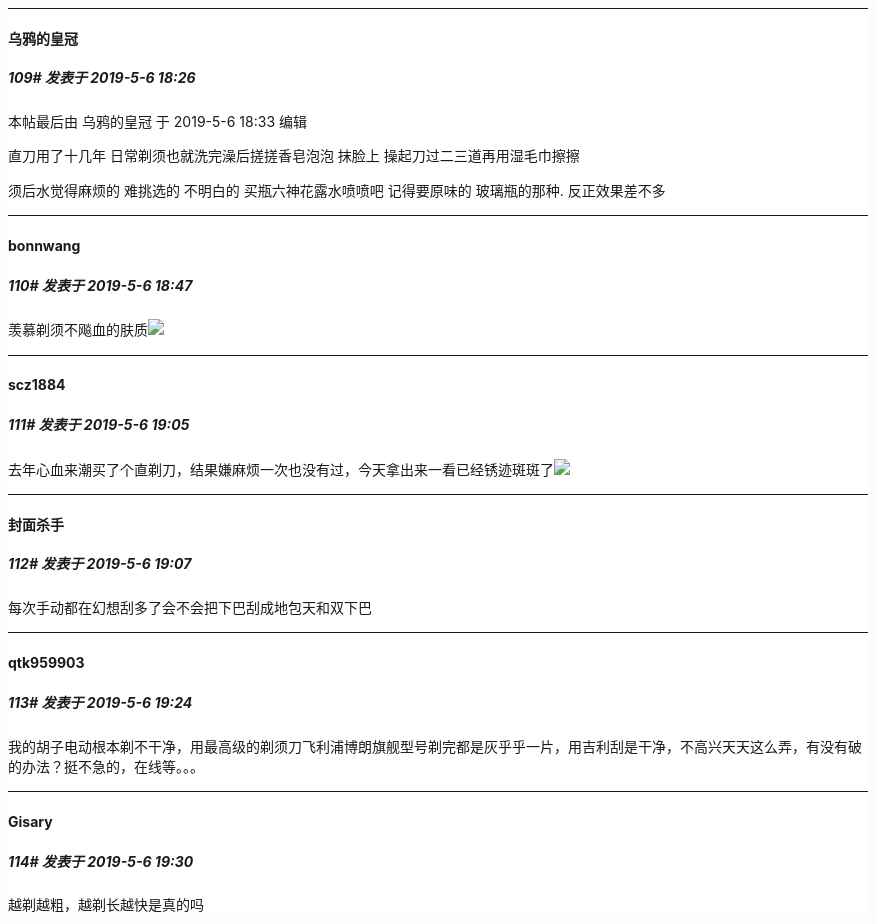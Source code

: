 
-----

####  乌鸦的皇冠  
##### 109#       发表于 2019-5-6 18:26


 本帖最后由 乌鸦的皇冠 于 2019-5-6 18:33 编辑 

直刀用了十几年 日常剃须也就洗完澡后搓搓香皂泡泡 抹脸上 操起刀过二三道再用湿毛巾擦擦


须后水觉得麻烦的 难挑选的 不明白的 买瓶六神花露水喷喷吧 记得要原味的 玻璃瓶的那种. 反正效果差不多


-----

####  bonnwang  
##### 110#       发表于 2019-5-6 18:47


羡慕剃须不飚血的肤质<img src="https://static.saraba1st.com/image/smiley/face2017/150.png" referrerpolicy="no-referrer">


-----

####  scz1884  
##### 111#       发表于 2019-5-6 19:05


去年心血来潮买了个直剃刀，结果嫌麻烦一次也没有过，今天拿出来一看已经锈迹斑斑了<img src="https://static.saraba1st.com/image/smiley/face2017/002.png" referrerpolicy="no-referrer">


-----

####  封面杀手  
##### 112#       发表于 2019-5-6 19:07


每次手动都在幻想刮多了会不会把下巴刮成地包天和双下巴


-----

####  qtk959903  
##### 113#       发表于 2019-5-6 19:24


我的胡子电动根本剃不干净，用最高级的剃须刀飞利浦博朗旗舰型号剃完都是灰乎乎一片，用吉利刮是干净，不高兴天天这么弄，有没有破的办法？挺不急的，在线等。。。


-----

####  Gisary  
##### 114#       发表于 2019-5-6 19:30


越剃越粗，越剃长越快是真的吗
